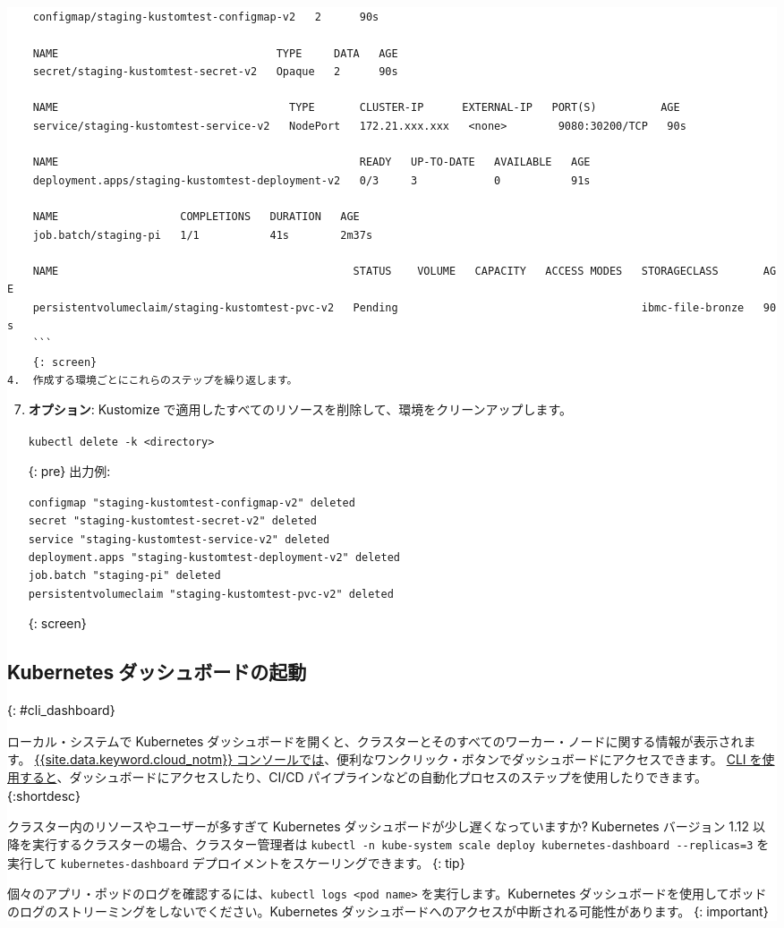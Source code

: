         configmap/staging-kustomtest-configmap-v2   2      90s

        NAME                                  TYPE     DATA   AGE
        secret/staging-kustomtest-secret-v2   Opaque   2      90s

        NAME                                    TYPE       CLUSTER-IP      EXTERNAL-IP   PORT(S)          AGE
        service/staging-kustomtest-service-v2   NodePort   172.21.xxx.xxx   <none>        9080:30200/TCP   90s

        NAME                                               READY   UP-TO-DATE   AVAILABLE   AGE
        deployment.apps/staging-kustomtest-deployment-v2   0/3     3            0           91s

        NAME                   COMPLETIONS   DURATION   AGE
        job.batch/staging-pi   1/1           41s        2m37s

        NAME                                              STATUS    VOLUME   CAPACITY   ACCESS MODES   STORAGECLASS       AGE
        persistentvolumeclaim/staging-kustomtest-pvc-v2   Pending                                      ibmc-file-bronze   90s
        ```
        {: screen}
    4.  作成する環境ごとにこれらのステップを繰り返します。
7.  **オプション**: Kustomize で適用したすべてのリソースを削除して、環境をクリーンアップします。
    ```
    kubectl delete -k <directory>
    ```
    {: pre}
    出力例:
    ```
    configmap "staging-kustomtest-configmap-v2" deleted
    secret "staging-kustomtest-secret-v2" deleted
    service "staging-kustomtest-service-v2" deleted
    deployment.apps "staging-kustomtest-deployment-v2" deleted
    job.batch "staging-pi" deleted
    persistentvolumeclaim "staging-kustomtest-pvc-v2" deleted
    ```
    {: screen}

## Kubernetes ダッシュボードの起動
{: #cli_dashboard}

ローカル・システムで Kubernetes ダッシュボードを開くと、クラスターとそのすべてのワーカー・ノードに関する情報が表示されます。 [{{site.data.keyword.cloud_notm}} コンソールでは](#db_gui)、便利なワンクリック・ボタンでダッシュボードにアクセスできます。 [CLI を使用すると](#db_cli)、ダッシュボードにアクセスしたり、CI/CD パイプラインなどの自動化プロセスのステップを使用したりできます。
{:shortdesc}

クラスター内のリソースやユーザーが多すぎて Kubernetes ダッシュボードが少し遅くなっていますか? Kubernetes バージョン 1.12 以降を実行するクラスターの場合、クラスター管理者は `kubectl -n kube-system scale deploy kubernetes-dashboard --replicas=3` を実行して `kubernetes-dashboard` デプロイメントをスケーリングできます。
{: tip}

個々のアプリ・ポッドのログを確認するには、`kubectl logs <pod name>` を実行します。Kubernetes ダッシュボードを使用してポッドのログのストリーミングをしないでください。Kubernetes ダッシュボードへのアクセスが中断される可能性があります。
{: important}
